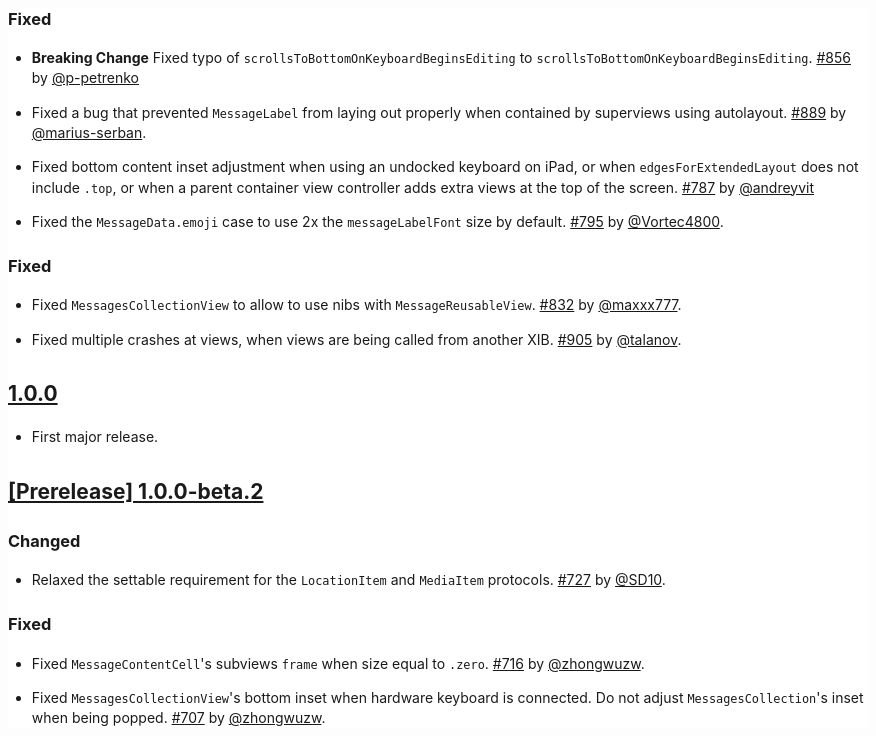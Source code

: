### Fixed

- **Breaking Change** Fixed typo of `scrollsToBottomOnKeyboardBeginsEditing` to `scrollsToBottomOnKeyboardBeginsEditing`.
[#856](https://github.com/MessageKit/MessageKit/pull/856) by [@p-petrenko](https://github.com/p-petrenko)

-  Fixed a bug that prevented `MessageLabel` from laying out properly when contained by superviews using autolayout.
[#889](https://github.com/MessageKit/MessageKit/pull/889) by [@marius-serban](https://github.com/marius-serban).

- Fixed bottom content inset adjustment when using an undocked keyboard on iPad, or when `edgesForExtendedLayout` does not include `.top`, or when a parent container view controller adds extra views at the top of the screen. 
[#787](https://github.com/MessageKit/MessageKit/pull/787) by [@andreyvit](https://github.com/andreyvit)

- Fixed the `MessageData.emoji` case to use 2x the `messageLabelFont` size by default.
[#795](https://github.com/MessageKit/MessageKit/pull/795) by [@Vortec4800](https://github.com/vortec4800).

### Fixed

- Fixed `MessagesCollectionView` to allow to use nibs with `MessageReusableView`.
[#832](https://github.com/MessageKit/MessageKit/pull/832) by [@maxxx777](https://github.com/maxxx777).

- Fixed multiple crashes at views, when views are being called from another XIB.
[#905](https://github.com/MessageKit/MessageKit/pull/905) by [@talanov](https://github.com/talanov).

## [1.0.0](https://github.com/MessageKit/MessageKit/releases/tag/1.0.0)

- First major release.

## [[Prerelease] 1.0.0-beta.2](https://github.com/MessageKit/MessageKit/releases/tag/1.0.0-beta.2)

### Changed

- Relaxed the settable requirement for the `LocationItem` and `MediaItem` protocols.
[#727](https://github.com/MessageKit/MessageKit/pull/716) by [@SD10](https://github.com/sd10).

### Fixed

- Fixed `MessageContentCell`'s subviews `frame` when size equal to `.zero`.
[#716](https://github.com/MessageKit/MessageKit/pull/716) by [@zhongwuzw](https://github.com/zhongwuzw).

- Fixed `MessagesCollectionView`'s bottom inset when hardware keyboard is connected. Do not adjust `MessagesCollection`'s inset when being popped.
[#707](https://github.com/MessageKit/MessageKit/pull/707) by [@zhongwuzw](https://github.com/zhongwuzw).
